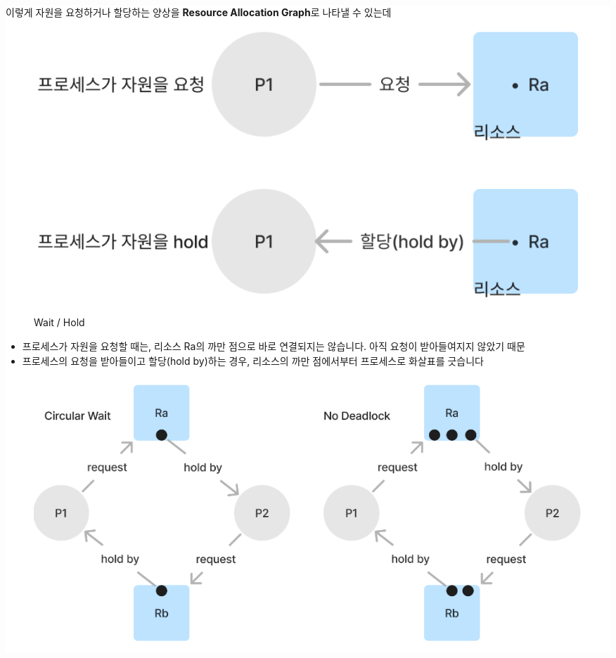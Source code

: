 이렇게 자원을 요청하거나 할당하는 양상을 **Resource Allocation Graph**로 나타낼 수 있는데

<figure>

![Resource Allocation Graph 0](image-3.png)

<figcaption>
Wait / Hold
</figcaption>

</figure>

- 프로세스가 자원을 요청할 때는, 리소스 Ra의 까만 점으로 바로 연결되지는 않습니다. 아직 요청이 받아들여지지 않았기 때문
- 프로세스의 요청을 받아들이고 할당(hold by)하는 경우, 리소스의 까만 점에서부터 프로세스로 화살표를 긋습니다

<figure>

![Resource Allocation Graph 1](image-4.png)

